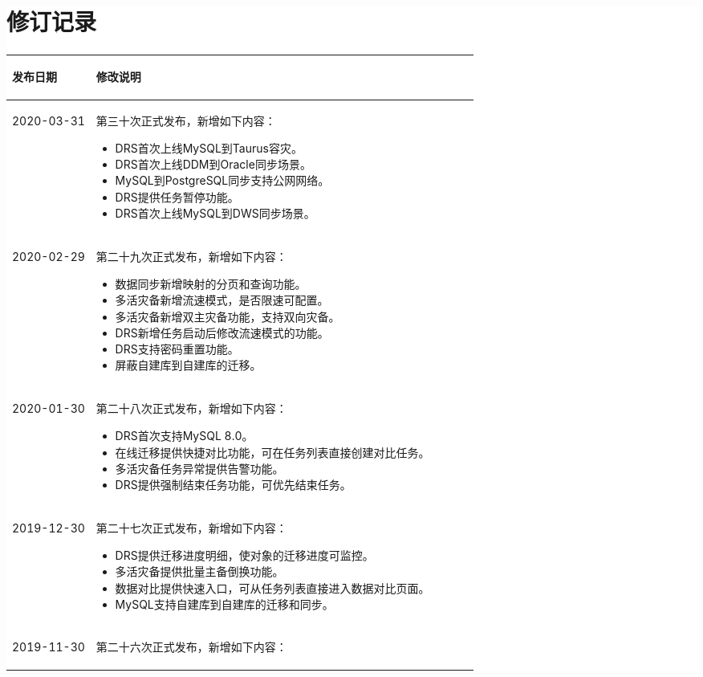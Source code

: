 # 修订记录<a name="drs_change_history"></a>

<a name="table34058991101224"></a>
<table><thead align="left"><tr id="row30960227101224"><th class="cellrowborder" valign="top" width="18%" id="mcps1.1.3.1.1"><p id="p24750496101224"><a name="p24750496101224"></a><a name="p24750496101224"></a><strong id="b6262188117747"><a name="b6262188117747"></a><a name="b6262188117747"></a>发布日期</strong></p>
</th>
<th class="cellrowborder" valign="top" width="82%" id="mcps1.1.3.1.2"><p id="p58633149101224"><a name="p58633149101224"></a><a name="p58633149101224"></a><strong id="b3920756717747"><a name="b3920756717747"></a><a name="b3920756717747"></a>修改说明</strong></p>
</th>
</tr>
</thead>
<tbody><tr id="row193844534458"><td class="cellrowborder" valign="top" width="18%" headers="mcps1.1.3.1.1 "><p id="p730020549458"><a name="p730020549458"></a><a name="p730020549458"></a>2020-03-31</p>
</td>
<td class="cellrowborder" valign="top" width="82%" headers="mcps1.1.3.1.2 "><p id="p20300175464513"><a name="p20300175464513"></a><a name="p20300175464513"></a>第三十次正式发布，新增如下内容：</p>
<a name="ul330095410458"></a><a name="ul330095410458"></a><ul id="ul330095410458"><li>DRS首次上线MySQL到Taurus容灾。</li><li>DRS首次上线DDM到Oracle同步场景。</li><li>MySQL到PostgreSQL同步支持公网网络。</li><li>DRS提供任务暂停功能。</li><li>DRS首次上线MySQL到DWS同步场景。</li></ul>
</td>
</tr>
<tr id="row1440123124414"><td class="cellrowborder" valign="top" width="18%" headers="mcps1.1.3.1.1 "><p id="p944010324410"><a name="p944010324410"></a><a name="p944010324410"></a>2020-02-29</p>
</td>
<td class="cellrowborder" valign="top" width="82%" headers="mcps1.1.3.1.2 "><p id="p17944449449"><a name="p17944449449"></a><a name="p17944449449"></a>第二十九次正式发布，新增如下内容：</p>
<a name="ul294417417445"></a><a name="ul294417417445"></a><ul id="ul294417417445"><li>数据同步新增映射的分页和查询功能。</li><li>多活灾备新增流速模式，是否限速可配置。</li><li>多活灾备新增双主灾备功能，支持双向灾备。</li><li>DRS新增任务启动后修改流速模式的功能。</li><li>DRS支持密码重置功能。</li><li>屏蔽自建库到自建库的迁移。</li></ul>
</td>
</tr>
<tr id="row1713216338256"><td class="cellrowborder" valign="top" width="18%" headers="mcps1.1.3.1.1 "><p id="p19858134142520"><a name="p19858134142520"></a><a name="p19858134142520"></a>2020-01-30</p>
</td>
<td class="cellrowborder" valign="top" width="82%" headers="mcps1.1.3.1.2 "><p id="p108580344251"><a name="p108580344251"></a><a name="p108580344251"></a>第二十八次正式发布，新增如下内容：</p>
<a name="ul1785893452518"></a><a name="ul1785893452518"></a><ul id="ul1785893452518"><li>DRS首次支持MySQL 8.0。</li><li>在线迁移提供快捷对比功能，可在任务列表直接创建对比任务。</li><li>多活灾备任务异常提供告警功能。</li><li>DRS提供强制结束任务功能，可优先结束任务。</li></ul>
</td>
</tr>
<tr id="row5031910556"><td class="cellrowborder" valign="top" width="18%" headers="mcps1.1.3.1.1 "><p id="p8071915516"><a name="p8071915516"></a><a name="p8071915516"></a>2019-12-30</p>
</td>
<td class="cellrowborder" valign="top" width="82%" headers="mcps1.1.3.1.2 "><p id="p208191552"><a name="p208191552"></a><a name="p208191552"></a>第二十七次正式发布，新增如下内容：</p>
<a name="ul1663039195511"></a><a name="ul1663039195511"></a><ul id="ul1663039195511"><li>DRS提供迁移进度明细，使对象的迁移进度可监控。</li><li>多活灾备提供批量主备倒换功能。</li><li>数据对比提供快速入口，可从任务列表直接进入数据对比页面。</li><li>MySQL支持自建库到自建库的迁移和同步。</li></ul>
</td>
</tr>
<tr id="row39055209534"><td class="cellrowborder" valign="top" width="18%" headers="mcps1.1.3.1.1 "><p id="p46441821155312"><a name="p46441821155312"></a><a name="p46441821155312"></a>2019-11-30</p>
</td>
<td class="cellrowborder" valign="top" width="82%" headers="mcps1.1.3.1.2 "><p id="p18644102111536"><a name="p18644102111536"></a><a name="p18644102111536"></a>第二十六次正式发布，新增如下内容：</p>
